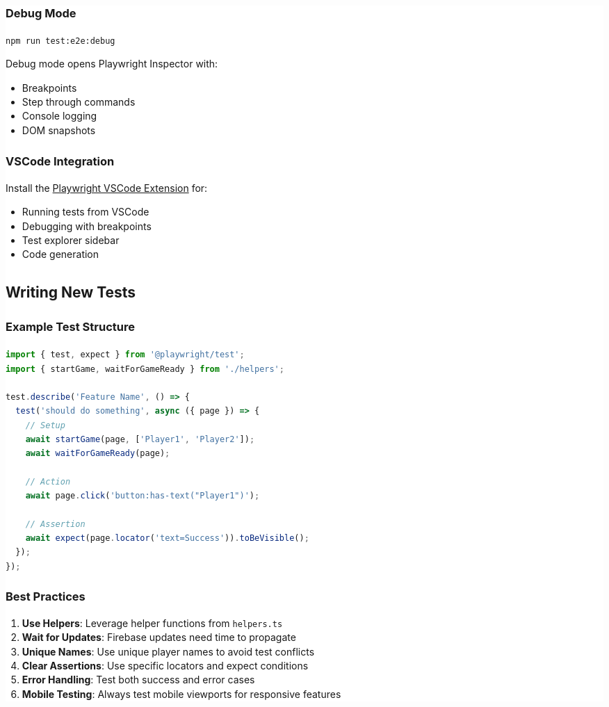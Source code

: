 ### Debug Mode

```bash
npm run test:e2e:debug
```

Debug mode opens Playwright Inspector with:
- Breakpoints
- Step through commands
- Console logging
- DOM snapshots

### VSCode Integration

Install the [Playwright VSCode Extension](https://marketplace.visualstudio.com/items?itemName=ms-playwright.playwright) for:
- Running tests from VSCode
- Debugging with breakpoints
- Test explorer sidebar
- Code generation

## Writing New Tests

### Example Test Structure

```typescript
import { test, expect } from '@playwright/test';
import { startGame, waitForGameReady } from './helpers';

test.describe('Feature Name', () => {
  test('should do something', async ({ page }) => {
    // Setup
    await startGame(page, ['Player1', 'Player2']);
    await waitForGameReady(page);

    // Action
    await page.click('button:has-text("Player1")');

    // Assertion
    await expect(page.locator('text=Success')).toBeVisible();
  });
});
```

### Best Practices

1. **Use Helpers**: Leverage helper functions from `helpers.ts`
2. **Wait for Updates**: Firebase updates need time to propagate
3. **Unique Names**: Use unique player names to avoid test conflicts
4. **Clear Assertions**: Use specific locators and expect conditions
5. **Error Handling**: Test both success and error cases
6. **Mobile Testing**: Always test mobile viewports for responsive features
